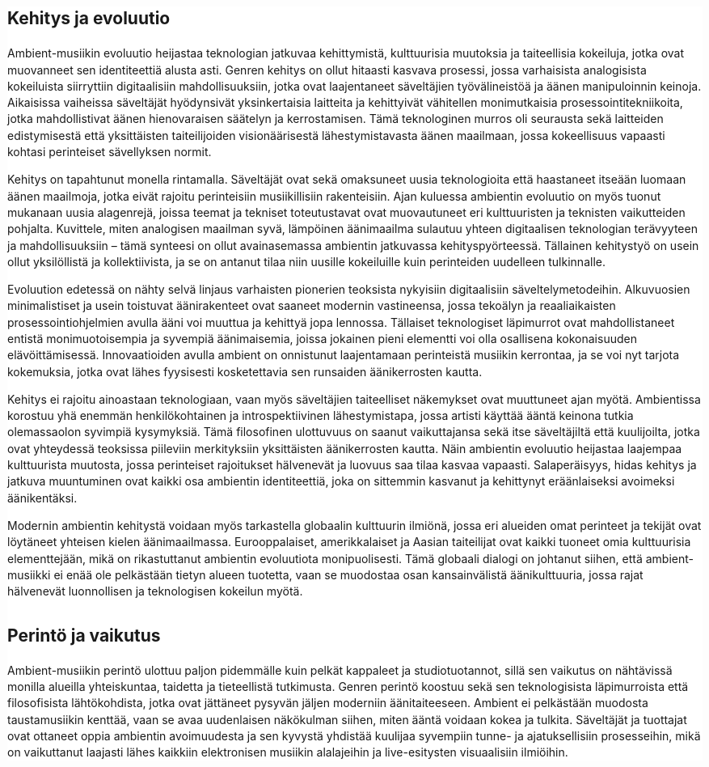 
## Kehitys ja evoluutio

Ambient-musiikin evoluutio heijastaa teknologian jatkuvaa kehittymistä, kulttuurisia muutoksia ja taiteellisia kokeiluja, jotka ovat muovanneet sen identiteettiä alusta asti. Genren kehitys on ollut hitaasti kasvava prosessi, jossa varhaisista analogisista kokeiluista siirryttiin digitaalisiin mahdollisuuksiin, jotka ovat laajentaneet säveltäjien työvälineistöä ja äänen manipuloinnin keinoja. Aikaisissa vaiheissa säveltäjät hyödynsivät yksinkertaisia laitteita ja kehittyivät vähitellen monimutkaisia prosessointitekniikoita, jotka mahdollistivat äänen hienovaraisen säätelyn ja kerrostamisen. Tämä teknologinen murros oli seurausta sekä laitteiden edistymisestä että yksittäisten taiteilijoiden visionäärisestä lähestymistavasta äänen maailmaan, jossa kokeellisuus vapaasti kohtasi perinteiset sävellyksen normit.

Kehitys on tapahtunut monella rintamalla. Säveltäjät ovat sekä omaksuneet uusia teknologioita että haastaneet itseään luomaan äänen maailmoja, jotka eivät rajoitu perinteisiin musiikillisiin rakenteisiin. Ajan kuluessa ambientin evoluutio on myös tuonut mukanaan uusia alagenrejä, joissa teemat ja tekniset toteutustavat ovat muovautuneet eri kulttuuristen ja teknisten vaikutteiden pohjalta. Kuvittele, miten analogisen maailman syvä, lämpöinen äänimaailma sulautuu yhteen digitaalisen teknologian terävyyteen ja mahdollisuuksiin – tämä synteesi on ollut avainasemassa ambientin jatkuvassa kehityspyörteessä. Tällainen kehitystyö on usein ollut yksilöllistä ja kollektiivista, ja se on antanut tilaa niin uusille kokeiluille kuin perinteiden uudelleen tulkinnalle.

Evoluution edetessä on nähty selvä linjaus varhaisten pionerien teoksista nykyisiin digitaalisiin säveltelymetodeihin. Alkuvuosien minimalistiset ja usein toistuvat äänirakenteet ovat saaneet modernin vastineensa, jossa tekoälyn ja reaaliaikaisten prosessointiohjelmien avulla ääni voi muuttua ja kehittyä jopa lennossa. Tällaiset teknologiset läpimurrot ovat mahdollistaneet entistä monimuotoisempia ja syvempiä äänimaisemia, joissa jokainen pieni elementti voi olla osallisena kokonaisuuden elävöittämisessä. Innovaatioiden avulla ambient on onnistunut laajentamaan perinteistä musiikin kerrontaa, ja se voi nyt tarjota kokemuksia, jotka ovat lähes fyysisesti kosketettavia sen runsaiden äänikerrosten kautta.

Kehitys ei rajoitu ainoastaan teknologiaan, vaan myös säveltäjien taiteelliset näkemykset ovat muuttuneet ajan myötä. Ambientissa korostuu yhä enemmän henkilökohtainen ja introspektiivinen lähestymistapa, jossa artisti käyttää ääntä keinona tutkia olemassaolon syvimpiä kysymyksiä. Tämä filosofinen ulottuvuus on saanut vaikuttajansa sekä itse säveltäjiltä että kuulijoilta, jotka ovat yhteydessä teoksissa piileviin merkityksiin yksittäisten äänikerrosten kautta. Näin ambientin evoluutio heijastaa laajempaa kulttuurista muutosta, jossa perinteiset rajoitukset hälvenevät ja luovuus saa tilaa kasvaa vapaasti. Salaperäisyys, hidas kehitys ja jatkuva muuntuminen ovat kaikki osa ambientin identiteettiä, joka on sittemmin kasvanut ja kehittynyt eräänlaiseksi avoimeksi äänikentäksi.

Modernin ambientin kehitystä voidaan myös tarkastella globaalin kulttuurin ilmiönä, jossa eri alueiden omat perinteet ja tekijät ovat löytäneet yhteisen kielen äänimaailmassa. Eurooppalaiset, amerikkalaiset ja Aasian taiteilijat ovat kaikki tuoneet omia kulttuurisia elementtejään, mikä on rikastuttanut ambientin evoluutiota monipuolisesti. Tämä globaali dialogi on johtanut siihen, että ambient-musiikki ei enää ole pelkästään tietyn alueen tuotetta, vaan se muodostaa osan kansainvälistä äänikulttuuria, jossa rajat hälvenevät luonnollisen ja teknologisen kokeilun myötä.


## Perintö ja vaikutus

Ambient-musiikin perintö ulottuu paljon pidemmälle kuin pelkät kappaleet ja studiotuotannot, sillä sen vaikutus on nähtävissä monilla alueilla yhteiskuntaa, taidetta ja tieteellistä tutkimusta. Genren perintö koostuu sekä sen teknologisista läpimurroista että filosofisista lähtökohdista, jotka ovat jättäneet pysyvän jäljen moderniin äänitaiteeseen. Ambient ei pelkästään muodosta taustamusiikin kenttää, vaan se avaa uudenlaisen näkökulman siihen, miten ääntä voidaan kokea ja tulkita. Säveltäjät ja tuottajat ovat ottaneet oppia ambientin avoimuudesta ja sen kyvystä yhdistää kuulijaa syvempiin tunne- ja ajatuksellisiin prosesseihin, mikä on vaikuttanut laajasti lähes kaikkiin elektronisen musiikin alalajeihin ja live-esitysten visuaalisiin ilmiöihin.
